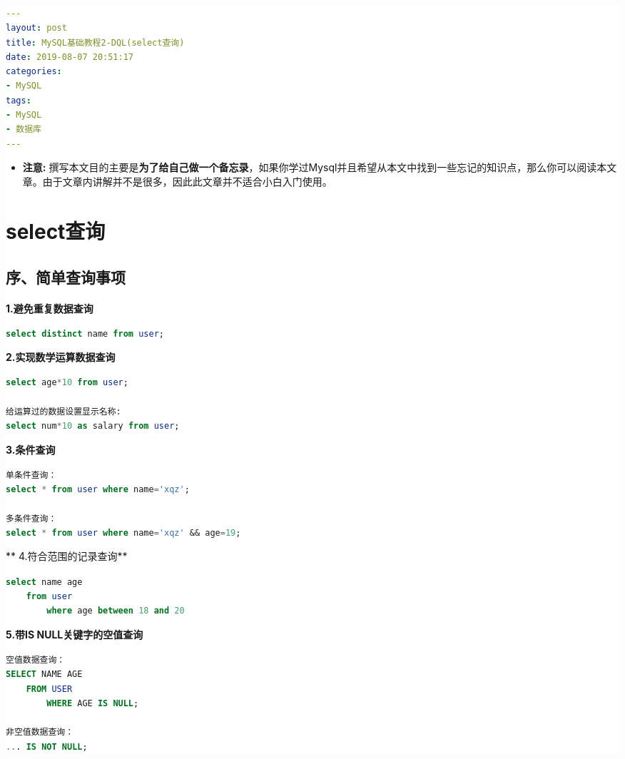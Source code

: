 ```yaml
---
layout: post
title: MySQL基础教程2-DQL(select查询)
date: 2019-08-07 20:51:17
categories:
- MySQL
tags:
- MySQL
- 数据库
---
```

- **注意:** 撰写本文目的主要是**为了给自己做一个备忘录**，如果你学过Mysql并且希望从本文中找到一些忘记的知识点，那么你可以阅读本文章。由于文章内讲解并不是很多，因此此文章并不适合小白入门使用。

# select查询
## 序、简单查询事项
**1.避免重复数据查询**
``` sql
select distinct name from user;
```

**2.实现数学运算数据查询**
``` sql
select age*10 from user;

给运算过的数据设置显示名称:
select num*10 as salary from user;
```

**3.条件查询**
``` sql
单条件查询：
select * from user where name='xqz';

多条件查询：
select * from user where name='xqz' && age=19;
```

** 4.符合范围的记录查询**
``` sql
select name age
    from user 
        where age between 18 and 20
```

**5.带IS NULL关键字的空值查询**
``` sql
空值数据查询：
SELECT NAME AGE
    FROM USER
        WHERE AGE IS NULL;

非空值数据查询：
... IS NOT NULL;
```
